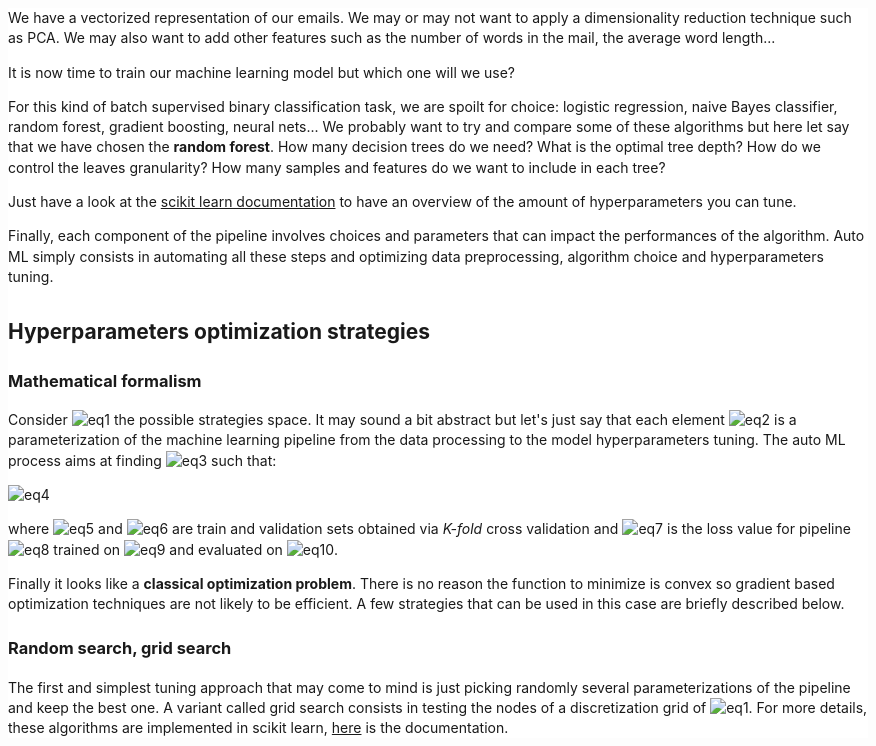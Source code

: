 We have a vectorized representation of our emails. We may or may not want to apply a dimensionality reduction technique such as PCA. We may also want to add other features such as the number of words in the mail, the average word length...

It is now time to train our machine learning model but which one will we use?

For this kind of batch supervised binary classification task, we are spoilt for choice: logistic regression, naive Bayes classifier, random forest, gradient boosting, neural nets... We probably want to try and compare some of these algorithms but here let say that we have chosen the __random forest__. How many decision trees do we need? What is the optimal tree depth? How do we control the leaves granularity? How many samples and features do we want to include in each tree? 

Just have a look at the [scikit learn documentation](http://scikit-learn.org/stable/modules/generated/sklearn.ensemble.RandomForestClassifier.html) to have an overview of the amount of hyperparameters you can tune. 

Finally, each component of the pipeline involves choices and parameters that can impact the performances of the algorithm. Auto ML simply consists in automating all these steps and optimizing data preprocessing, algorithm choice and hyperparameters tuning.

## Hyperparameters optimization strategies
### Mathematical formalism 
Consider ![eq1](https://raw.githubusercontent.com/Cdiscount/IT-Blog/master/images/DataScience/automl/eq1.svg) the possible strategies space. It may sound a bit abstract but let's just say that each element ![eq2](https://raw.githubusercontent.com/Cdiscount/IT-Blog/master/images/DataScience/automl/eq2.svg) is a parameterization of the machine learning pipeline from the data processing to the model hyperparameters tuning. The auto ML process aims at finding ![eq3](https://raw.githubusercontent.com/Cdiscount/IT-Blog/master/images/DataScience/automl/eq3.svg) such that: 

![eq4](https://raw.githubusercontent.com/Cdiscount/IT-Blog/master/images/DataScience/automl/eq4.svg)

where ![eq5](https://raw.githubusercontent.com/Cdiscount/IT-Blog/master/images/DataScience/automl/eq5.svg) and ![eq6](https://raw.githubusercontent.com/Cdiscount/IT-Blog/master/images/DataScience/automl/eq6.svg) are train and validation sets obtained via _K-fold_ cross validation and ![eq7](https://raw.githubusercontent.com/Cdiscount/IT-Blog/master/images/DataScience/automl/eq7.svg) is the loss value for pipeline ![eq8](https://raw.githubusercontent.com/Cdiscount/IT-Blog/master/images/DataScience/automl/eq8.svg) trained on ![eq9](https://raw.githubusercontent.com/Cdiscount/IT-Blog/master/images/DataScience/automl/eq9.svg) and evaluated on ![eq10](https://raw.githubusercontent.com/Cdiscount/IT-Blog/master/images/DataScience/automl/eq10.svg).


Finally it looks like a **classical optimization problem**. 
There is no reason the function to minimize is convex so gradient based optimization techniques are not likely to be efficient. 
A few strategies that can be used in this case are briefly described below.

### Random search, grid search
The first and simplest tuning approach that may come to mind is just picking randomly several parameterizations of the pipeline and keep the best one. A variant called grid search consists in testing the nodes of a discretization grid of ![eq1](https://raw.githubusercontent.com/Cdiscount/IT-Blog/master/images/DataScience/automl/eq1.svg). 
For more details, these algorithms are implemented in scikit learn, [here](http://scikit-learn.org/stable/modules/grid_search.html) is the documentation.

